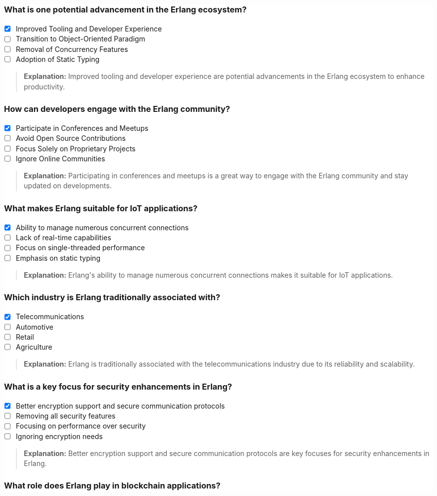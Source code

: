 ### What is one potential advancement in the Erlang ecosystem?

- [x] Improved Tooling and Developer Experience
- [ ] Transition to Object-Oriented Paradigm
- [ ] Removal of Concurrency Features
- [ ] Adoption of Static Typing

> **Explanation:** Improved tooling and developer experience are potential advancements in the Erlang ecosystem to enhance productivity.

### How can developers engage with the Erlang community?

- [x] Participate in Conferences and Meetups
- [ ] Avoid Open Source Contributions
- [ ] Focus Solely on Proprietary Projects
- [ ] Ignore Online Communities

> **Explanation:** Participating in conferences and meetups is a great way to engage with the Erlang community and stay updated on developments.

### What makes Erlang suitable for IoT applications?

- [x] Ability to manage numerous concurrent connections
- [ ] Lack of real-time capabilities
- [ ] Focus on single-threaded performance
- [ ] Emphasis on static typing

> **Explanation:** Erlang's ability to manage numerous concurrent connections makes it suitable for IoT applications.

### Which industry is Erlang traditionally associated with?

- [x] Telecommunications
- [ ] Automotive
- [ ] Retail
- [ ] Agriculture

> **Explanation:** Erlang is traditionally associated with the telecommunications industry due to its reliability and scalability.

### What is a key focus for security enhancements in Erlang?

- [x] Better encryption support and secure communication protocols
- [ ] Removing all security features
- [ ] Focusing on performance over security
- [ ] Ignoring encryption needs

> **Explanation:** Better encryption support and secure communication protocols are key focuses for security enhancements in Erlang.

### What role does Erlang play in blockchain applications?
